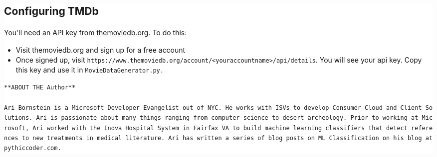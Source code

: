

## Configuring TMDb

You'll need an API key from [themoviedb.org](http://themoviedb.org). To do this:

* Visit themoviedb.org and sign up for a free account
* Once signed up, visit `https://www.themoviedb.org/account/<youraccountname>/api/details`.
  You will see your api key. Copy this key and use it in
  `MovieDataGenerator.py.`

```
**ABOUT THE Author**

Ari Bornstein is a Microsoft Developer Evangelist out of NYC. He works with ISVs to develop Consumer Cloud and Client Solutions. Ari is passionate about many things ranging from computer science to desert archeology. Prior to working at Microsoft, Ari worked with the Inova Hospital System in Fairfax VA to build machine learning classifiers that detect references to new treatments in medical literature. Ari has written a series of blog posts on ML Classification on his blog at pythiccoder.com. 

``` 
